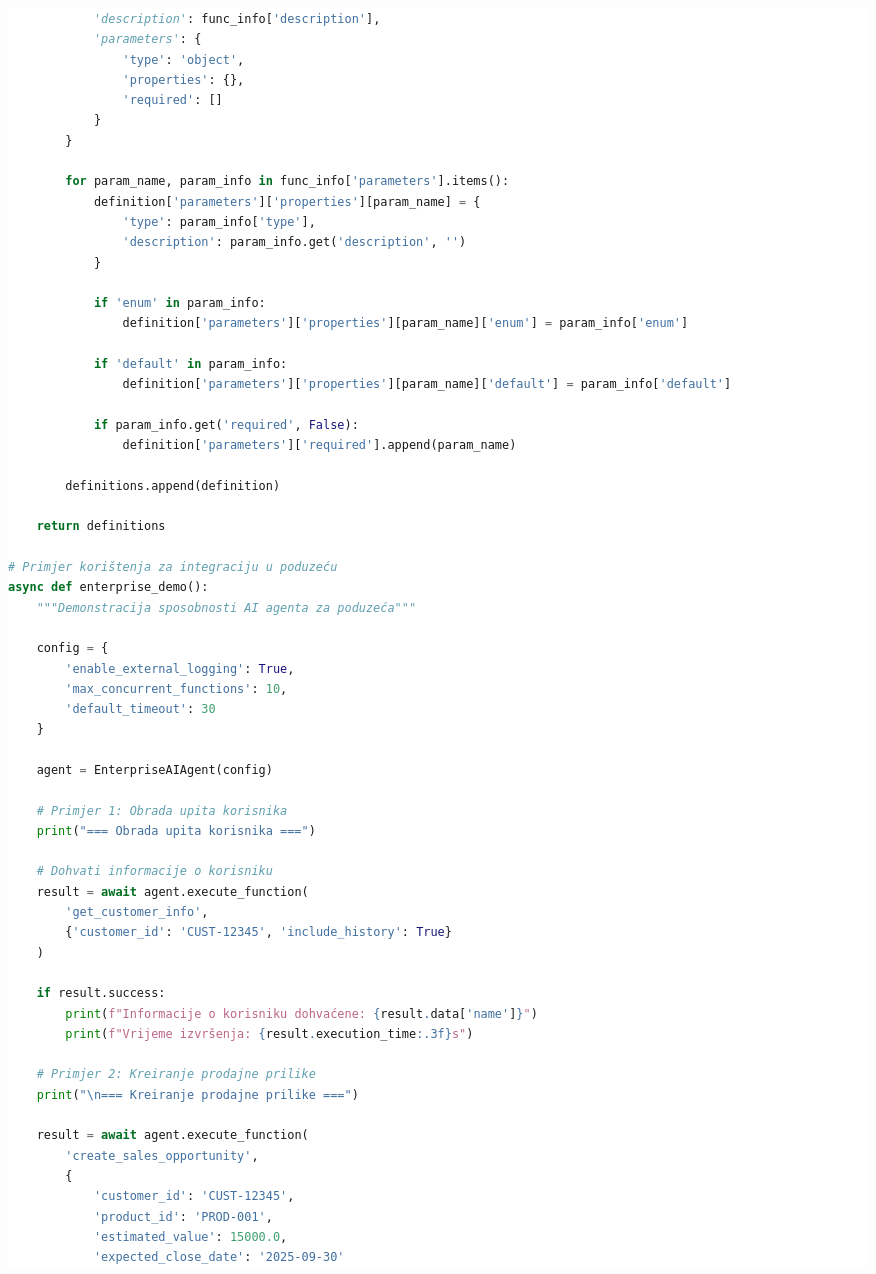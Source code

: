 ```python
            'description': func_info['description'],
            'parameters': {
                'type': 'object',
                'properties': {},
                'required': []
            }
        }
        
        for param_name, param_info in func_info['parameters'].items():
            definition['parameters']['properties'][param_name] = {
                'type': param_info['type'],
                'description': param_info.get('description', '')
            }
            
            if 'enum' in param_info:
                definition['parameters']['properties'][param_name]['enum'] = param_info['enum']
            
            if 'default' in param_info:
                definition['parameters']['properties'][param_name]['default'] = param_info['default']
            
            if param_info.get('required', False):
                definition['parameters']['required'].append(param_name)
        
        definitions.append(definition)
    
    return definitions

# Primjer korištenja za integraciju u poduzeću
async def enterprise_demo():
    """Demonstracija sposobnosti AI agenta za poduzeća"""
    
    config = {
        'enable_external_logging': True,
        'max_concurrent_functions': 10,
        'default_timeout': 30
    }
    
    agent = EnterpriseAIAgent(config)
    
    # Primjer 1: Obrada upita korisnika
    print("=== Obrada upita korisnika ===")
    
    # Dohvati informacije o korisniku
    result = await agent.execute_function(
        'get_customer_info',
        {'customer_id': 'CUST-12345', 'include_history': True}
    )
    
    if result.success:
        print(f"Informacije o korisniku dohvaćene: {result.data['name']}")
        print(f"Vrijeme izvršenja: {result.execution_time:.3f}s")
    
    # Primjer 2: Kreiranje prodajne prilike
    print("\n=== Kreiranje prodajne prilike ===")
    
    result = await agent.execute_function(
        'create_sales_opportunity',
        {
            'customer_id': 'CUST-12345',
            'product_id': 'PROD-001',
            'estimated_value': 15000.0,
            'expected_close_date': '2025-09-30'
```